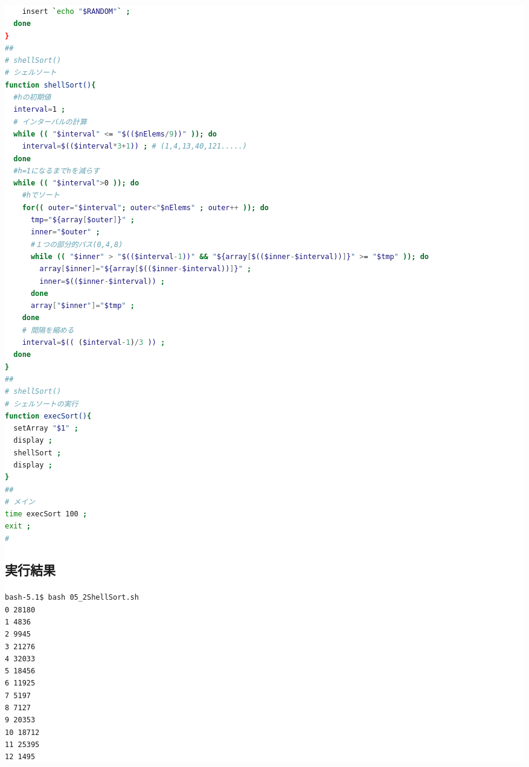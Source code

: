 ``` bash:05_2ShellSort.sh
    insert `echo "$RANDOM"` ;
  done
}
##
# shellSort()
# シェルソート
function shellSort(){
  #hの初期値
  interval=1 ;
  # インターバルの計算
  while (( "$interval" <= "$(($nElems/9))" )); do
    interval=$(($interval*3+1)) ; # (1,4,13,40,121.....)
  done
  #h=1になるまでhを減らす
  while (( "$interval">0 )); do
    #hでソート
    for(( outer="$interval"; outer<"$nElems" ; outer++ )); do
      tmp="${array[$outer]}" ;
      inner="$outer" ;
      #１つの部分的パス(0,4,8)
      while (( "$inner" > "$(($interval-1))" && "${array[$(($inner-$interval))]}" >= "$tmp" )); do
        array[$inner]="${array[$(($inner-$interval))]}" ;
        inner=$(($inner-$interval)) ;
      done
      array["$inner"]="$tmp" ;
    done
    # 間隔を縮める
    interval=$(( ($interval-1)/3 )) ;
  done
}
##
# shellSort()
# シェルソートの実行
function execSort(){
  setArray "$1" ;
  display ;
  shellSort ;
  display ;
}
## 
# メイン
time execSort 100 ;
exit ;
#
```

## 実行結果

```
bash-5.1$ bash 05_2ShellSort.sh
0 28180
1 4836
2 9945
3 21276
4 32033
5 18456
6 11925
7 5197
8 7127
9 20353
10 18712
11 25395
12 1495
```